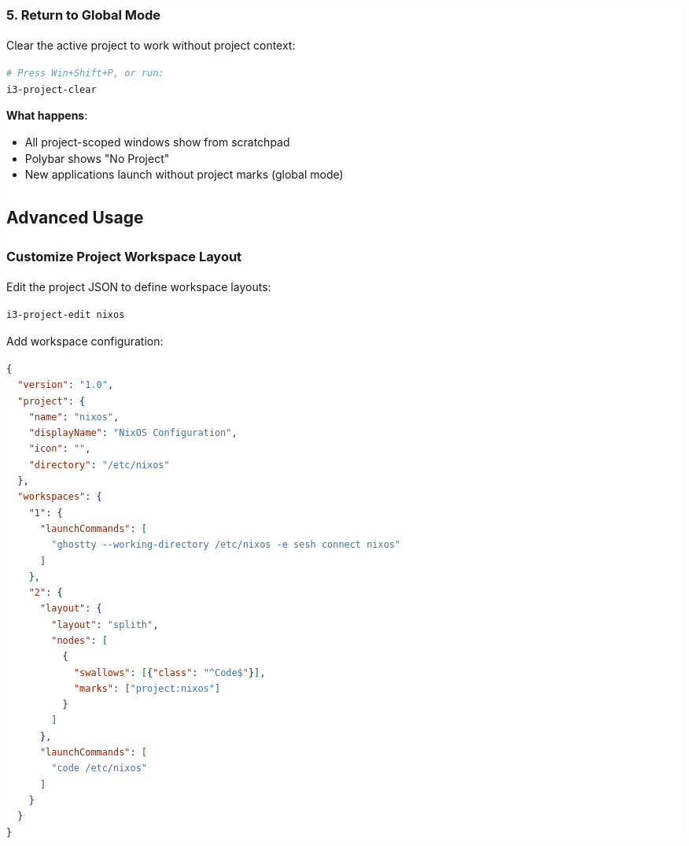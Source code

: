 ### 5. Return to Global Mode

Clear the active project to work without project context:

```bash
# Press Win+Shift+P, or run:
i3-project-clear
```

**What happens**:
- All project-scoped windows show from scratchpad
- Polybar shows "No Project"
- New applications launch without project marks (global mode)

## Advanced Usage

### Customize Project Workspace Layout

Edit the project JSON to define workspace layouts:

```bash
i3-project-edit nixos
```

Add workspace configuration:
```json
{
  "version": "1.0",
  "project": {
    "name": "nixos",
    "displayName": "NixOS Configuration",
    "icon": "",
    "directory": "/etc/nixos"
  },
  "workspaces": {
    "1": {
      "launchCommands": [
        "ghostty --working-directory /etc/nixos -e sesh connect nixos"
      ]
    },
    "2": {
      "layout": {
        "layout": "splith",
        "nodes": [
          {
            "swallows": [{"class": "^Code$"}],
            "marks": ["project:nixos"]
          }
        ]
      },
      "launchCommands": [
        "code /etc/nixos"
      ]
    }
  }
}
```
